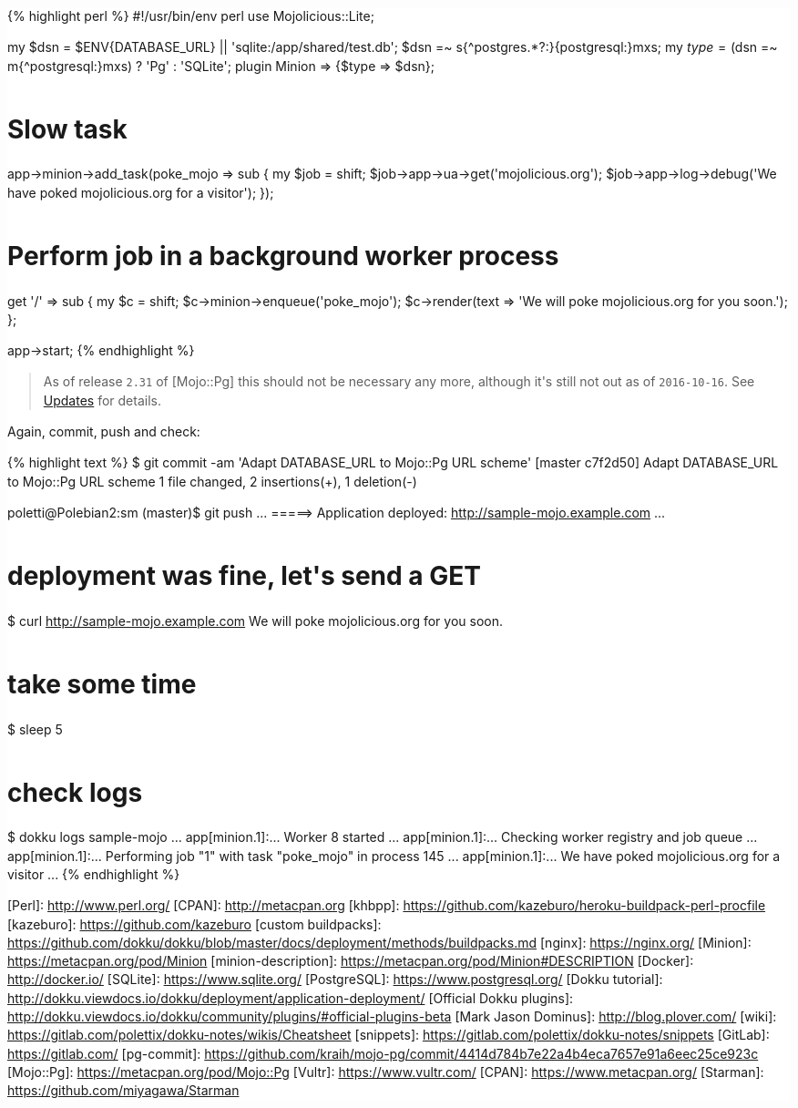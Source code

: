 {% highlight perl %}
#!/usr/bin/env perl
use Mojolicious::Lite;

my $dsn = $ENV{DATABASE_URL} || 'sqlite:/app/shared/test.db';
$dsn =~ s{^postgres.*?:}{postgresql:}mxs;
my $type = ($dsn =~ m{^postgresql:}mxs) ? 'Pg' : 'SQLite';
plugin Minion => {$type => $dsn};

# Slow task
app->minion->add_task(poke_mojo => sub {
 my $job = shift;
 $job->app->ua->get('mojolicious.org');
 $job->app->log->debug('We have poked mojolicious.org for a visitor');
});

# Perform job in a background worker process
get '/' => sub {
 my $c = shift;
 $c->minion->enqueue('poke_mojo');
 $c->render(text => 'We will poke mojolicious.org for you soon.');
};

app->start;
{% endhighlight %}

>As of release `2.31` of [Mojo::Pg] this should not be necessary any more,
>although it's still not out as of `2016-10-16`. See [Updates](#updates)
>for details.

Again, commit, push and check:

{% highlight text %}
$ git commit -am 'Adapt DATABASE_URL to Mojo::Pg URL scheme'
[master c7f2d50] Adapt DATABASE_URL to Mojo::Pg URL scheme
 1 file changed, 2 insertions(+), 1 deletion(-)

poletti@Polebian2:sm (master)$ git push
...
=====> Application deployed:
       http://sample-mojo.example.com
...

# deployment was fine, let's send a GET
$ curl http://sample-mojo.example.com
We will poke mojolicious.org for you soon.

# take some time
$ sleep 5

# check logs
$ dokku logs sample-mojo
... app[minion.1]:... Worker 8 started
... app[minion.1]:... Checking worker registry and job queue
... app[minion.1]:... Performing job "1" with task "poke_mojo" in process 145
... app[minion.1]:... We have poked mojolicious.org for a visitor
...
{% endhighlight %}


[PaaS]: https://en.wikipedia.org/wiki/Platform_as_a_service
[Dokku]: http://dokku.viewdocs.io/dokku/
[Heroku]: https://www.heroku.com/
[Digital Ocean]: https://www.digitalocean.com/
[dokku-boot]: https://github.com/polettix/dokku-boot
[Let's Encrypt]: https://letsencrypt.org/
[Let's Encrypt plugin]: https://github.com/dokku/dokku-letsencrypt
[Redis]: https://github.com/dokku/dokku-redis
[Postgres]: https://github.com/dokku/dokku-postgres
[Mojolicious]: https://metacpan.org/pod/Mojolicious
[sample-mojo]: https://github.com/polettix/sample-mojo
[git]: https://git-scm.com/
[cpanm]: https://github.com/miyagawa/cpanminus
[carton]: https://github.com/perl-carton/carton
[public suffix]: https://publicsuffix.org/
[ClouDNS]: https://www.cloudns.net/
[cloudns-domains-pricing]: https://www.cloudns.net/domain-pricing-list/
[heroku-buildpack-perl-procfile]: https://github.com/polettix/heroku-buildpack-perl-procfile
[Perl]: http://www.perl.org/ [CPAN]: http://metacpan.org
[khbpp]: https://github.com/kazeburo/heroku-buildpack-perl-procfile
[kazeburo]: https://github.com/kazeburo
[custom buildpacks]: https://github.com/dokku/dokku/blob/master/docs/deployment/methods/buildpacks.md
[nginx]: https://nginx.org/
[Minion]: https://metacpan.org/pod/Minion
[minion-description]: https://metacpan.org/pod/Minion#DESCRIPTION
[Docker]: http://docker.io/
[SQLite]: https://www.sqlite.org/
[PostgreSQL]: https://www.postgresql.org/
[Dokku tutorial]: http://dokku.viewdocs.io/dokku/deployment/application-deployment/
[Official Dokku plugins]: http://dokku.viewdocs.io/dokku/community/plugins/#official-plugins-beta
[Mark Jason Dominus]: http://blog.plover.com/
[wiki]: https://gitlab.com/polettix/dokku-notes/wikis/Cheatsheet
[snippets]: https://gitlab.com/polettix/dokku-notes/snippets
[GitLab]: https://gitlab.com/
[pg-commit]: https://github.com/kraih/mojo-pg/commit/4414d784b7e22a4b4eca7657e91a6eec25ce923c
[Mojo::Pg]: https://metacpan.org/pod/Mojo::Pg
[Vultr]: https://www.vultr.com/
[CPAN]: https://www.metacpan.org/
[Starman]: https://github.com/miyagawa/Starman